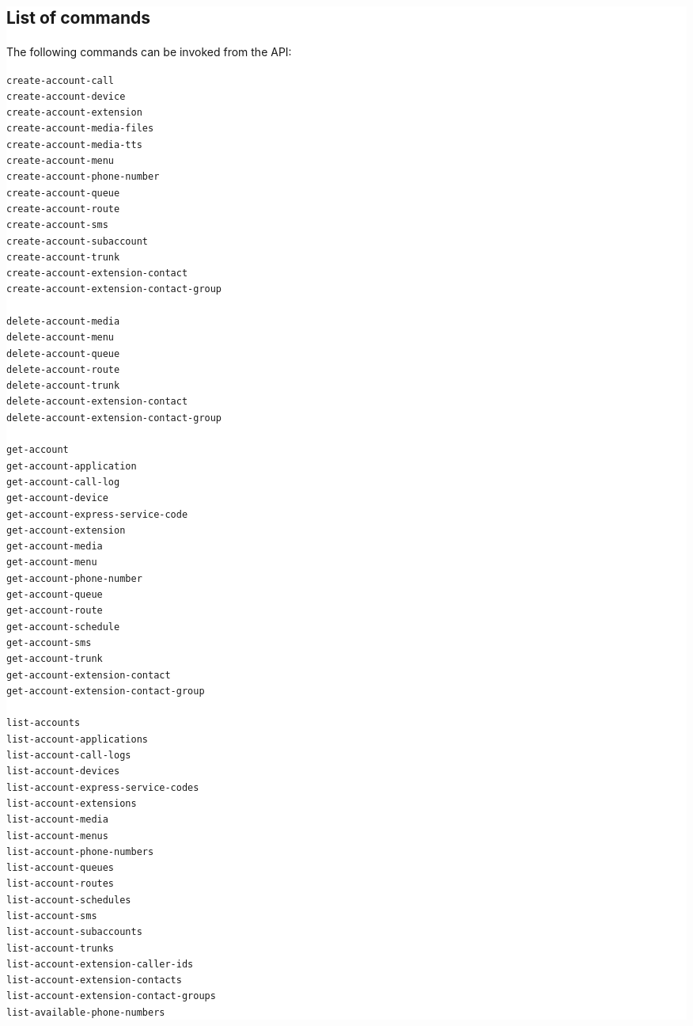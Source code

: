 ## List of commands

The following commands can be invoked from the API:

```
create-account-call
create-account-device
create-account-extension
create-account-media-files
create-account-media-tts
create-account-menu
create-account-phone-number
create-account-queue
create-account-route
create-account-sms
create-account-subaccount
create-account-trunk
create-account-extension-contact
create-account-extension-contact-group

delete-account-media
delete-account-menu
delete-account-queue
delete-account-route
delete-account-trunk
delete-account-extension-contact
delete-account-extension-contact-group

get-account
get-account-application
get-account-call-log
get-account-device
get-account-express-service-code
get-account-extension
get-account-media
get-account-menu
get-account-phone-number
get-account-queue
get-account-route
get-account-schedule
get-account-sms
get-account-trunk
get-account-extension-contact
get-account-extension-contact-group

list-accounts
list-account-applications
list-account-call-logs
list-account-devices
list-account-express-service-codes
list-account-extensions
list-account-media
list-account-menus
list-account-phone-numbers
list-account-queues
list-account-routes
list-account-schedules
list-account-sms
list-account-subaccounts
list-account-trunks
list-account-extension-caller-ids
list-account-extension-contacts
list-account-extension-contact-groups
list-available-phone-numbers
```